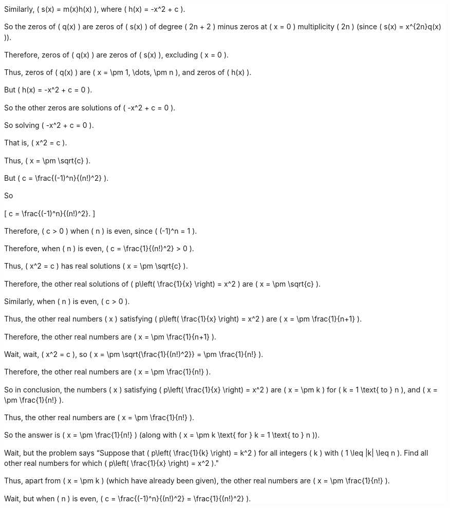 Similarly, \( s(x) = m(x)h(x) \), where \( h(x) = -x^2 + c \).

So the zeros of \( q(x) \) are zeros of \( s(x) \) of degree \( 2n + 2 \) minus zeros at \( x = 0 \) multiplicity \( 2n \) (since \( s(x) = x^{2n}q(x) \)).

Therefore, zeros of \( q(x) \) are zeros of \( s(x) \), excluding \( x = 0 \).

Thus, zeros of \( q(x) \) are \( x = \pm 1, \dots, \pm n \), and zeros of \( h(x) \).

But \( h(x) = -x^2 + c = 0 \).

So the other zeros are solutions of \( -x^2 + c = 0 \).

So solving \( -x^2 + c = 0 \).

That is, \( x^2 = c \).

Thus, \( x = \pm \sqrt{c} \).

But \( c = \frac{(-1)^n}{(n!)^2} \).

So

\[
c = \frac{(-1)^n}{(n!)^2}.
\]

Therefore, \( c > 0 \) when \( n \) is even, since \( (-1)^n = 1 \).

Therefore, when \( n \) is even, \( c = \frac{1}{(n!)^2} > 0 \).

Thus, \( x^2 = c \) has real solutions \( x = \pm \sqrt{c} \).

Therefore, the other real solutions of \( p\left( \frac{1}{x} \right) = x^2 \) are \( x = \pm \sqrt{c} \).

Similarly, when \( n \) is even, \( c > 0 \).

Thus, the other real numbers \( x \) satisfying \( p\left( \frac{1}{x} \right) = x^2 \) are \( x = \pm \frac{1}{n+1} \).

Therefore, the other real numbers are \( x = \pm \frac{1}{n+1} \).

Wait, wait, \( x^2 = c \), so \( x = \pm \sqrt{\frac{1}{(n!)^2}} = \pm \frac{1}{n!} \).

Therefore, the other real numbers are \( x = \pm \frac{1}{n!} \).

So in conclusion, the numbers \( x \) satisfying \( p\left( \frac{1}{x} \right) = x^2 \) are \( x = \pm k \) for \( k = 1 \text{ to } n \), and \( x = \pm \frac{1}{n!} \).

Thus, the other real numbers are \( x = \pm \frac{1}{n!} \).

So the answer is \( x = \pm \frac{1}{n!} \) (along with \( x = \pm k \text{ for } k = 1 \text{ to } n \)).

Wait, but the problem says “Suppose that \( p\left( \frac{1}{k} \right) = k^2 \) for all integers \( k \) with \( 1 \leq |k| \leq n \). Find all other real numbers for which \( p\left( \frac{1}{x} \right) = x^2 \)."

Thus, apart from \( x = \pm k \) (which have already been given), the other real numbers are \( x = \pm \frac{1}{n!} \).

Wait, but when \( n \) is even, \( c = \frac{(-1)^n}{(n!)^2} = \frac{1}{(n!)^2} \).

